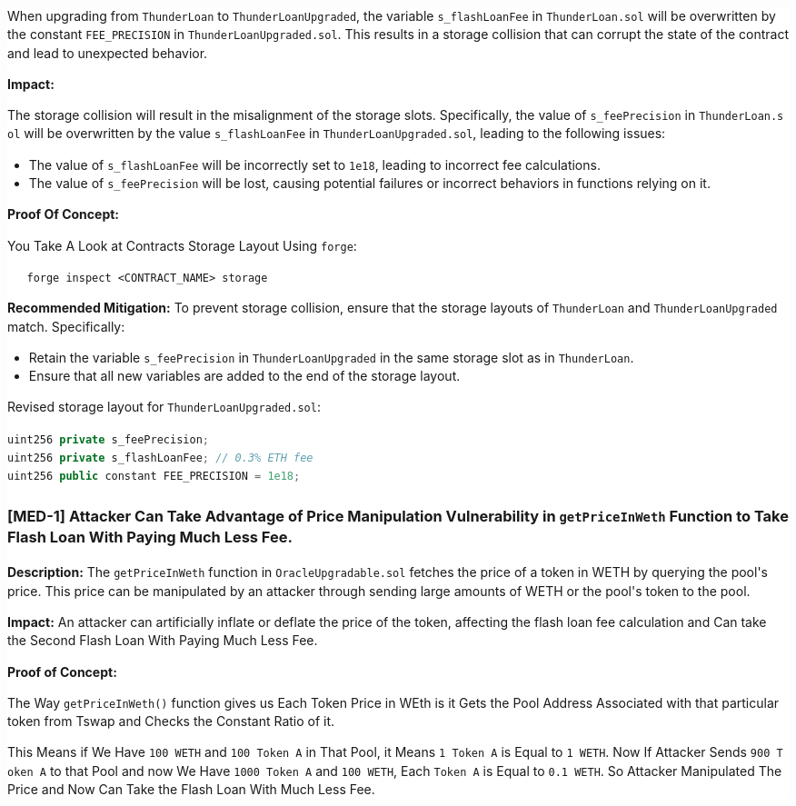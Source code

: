 When upgrading from `ThunderLoan` to `ThunderLoanUpgraded`, the variable `s_flashLoanFee` in `ThunderLoan.sol` will be overwritten by the constant `FEE_PRECISION` in 
`ThunderLoanUpgraded.sol`. This results in a storage collision that can corrupt the state of the contract and lead to unexpected behavior.

**Impact:**

The storage collision will result in the misalignment of the storage slots. Specifically, the value of `s_feePrecision` in `ThunderLoan.sol` will be overwritten by the value `s_flashLoanFee` in `ThunderLoanUpgraded.sol`, leading to the following issues:
- The value of `s_flashLoanFee` will be incorrectly set to `1e18`, leading to incorrect fee calculations.
- The value of `s_feePrecision` will be lost, causing potential failures or incorrect behaviors in functions relying on it.

**Proof Of Concept:**

You Take A Look at Contracts Storage Layout Using `forge`:

```
   forge inspect <CONTRACT_NAME> storage
```

**Recommended Mitigation:**
To prevent storage collision, ensure that the storage layouts of `ThunderLoan` and `ThunderLoanUpgraded` match. Specifically:
- Retain the variable `s_feePrecision` in `ThunderLoanUpgraded` in the same storage slot as in `ThunderLoan`.
- Ensure that all new variables are added to the end of the storage layout.

Revised storage layout for `ThunderLoanUpgraded.sol`:
```javascript
uint256 private s_feePrecision;
uint256 private s_flashLoanFee; // 0.3% ETH fee
uint256 public constant FEE_PRECISION = 1e18;
```


### [MED-1] Attacker Can Take Advantage of Price Manipulation Vulnerability in `getPriceInWeth` Function to Take Flash Loan With Paying Much Less Fee.

**Description:** 
The `getPriceInWeth` function in `OracleUpgradable.sol` fetches the price of a token in WETH by querying the pool's price. This price can be manipulated by an attacker through sending large amounts of WETH or the pool's token to the pool.

**Impact:** 
An attacker can artificially inflate or deflate the price of the token, affecting the flash loan fee calculation and Can take the Second Flash Loan With Paying Much Less Fee.

**Proof of Concept:**

The Way `getPriceInWeth()` function gives us Each Token Price in WEth is it Gets the Pool Address Associated with that particular token from Tswap and Checks the Constant Ratio of it.

This Means if We Have `100 WETH` and `100 Token A` in That Pool, it Means `1 Token A` is Equal to `1 WETH`. Now If Attacker Sends `900 Token A` to that Pool and now We Have `1000 Token A` and `100 WETH`, Each `Token A` is Equal to `0.1 WETH`. So Attacker Manipulated The Price and Now Can Take the Flash Loan With Much Less Fee.

